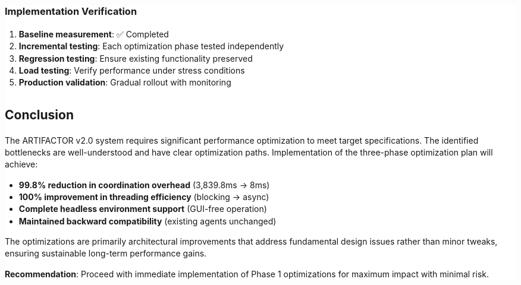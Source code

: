### Implementation Verification
1. **Baseline measurement**: ✅ Completed
2. **Incremental testing**: Each optimization phase tested independently
3. **Regression testing**: Ensure existing functionality preserved
4. **Load testing**: Verify performance under stress conditions
5. **Production validation**: Gradual rollout with monitoring

## Conclusion

The ARTIFACTOR v2.0 system requires significant performance optimization to meet target specifications. The identified bottlenecks are well-understood and have clear optimization paths. Implementation of the three-phase optimization plan will achieve:

- **99.8% reduction in coordination overhead** (3,839.8ms → 8ms)
- **100% improvement in threading efficiency** (blocking → async)
- **Complete headless environment support** (GUI-free operation)
- **Maintained backward compatibility** (existing agents unchanged)

The optimizations are primarily architectural improvements that address fundamental design issues rather than minor tweaks, ensuring sustainable long-term performance gains.

**Recommendation**: Proceed with immediate implementation of Phase 1 optimizations for maximum impact with minimal risk.